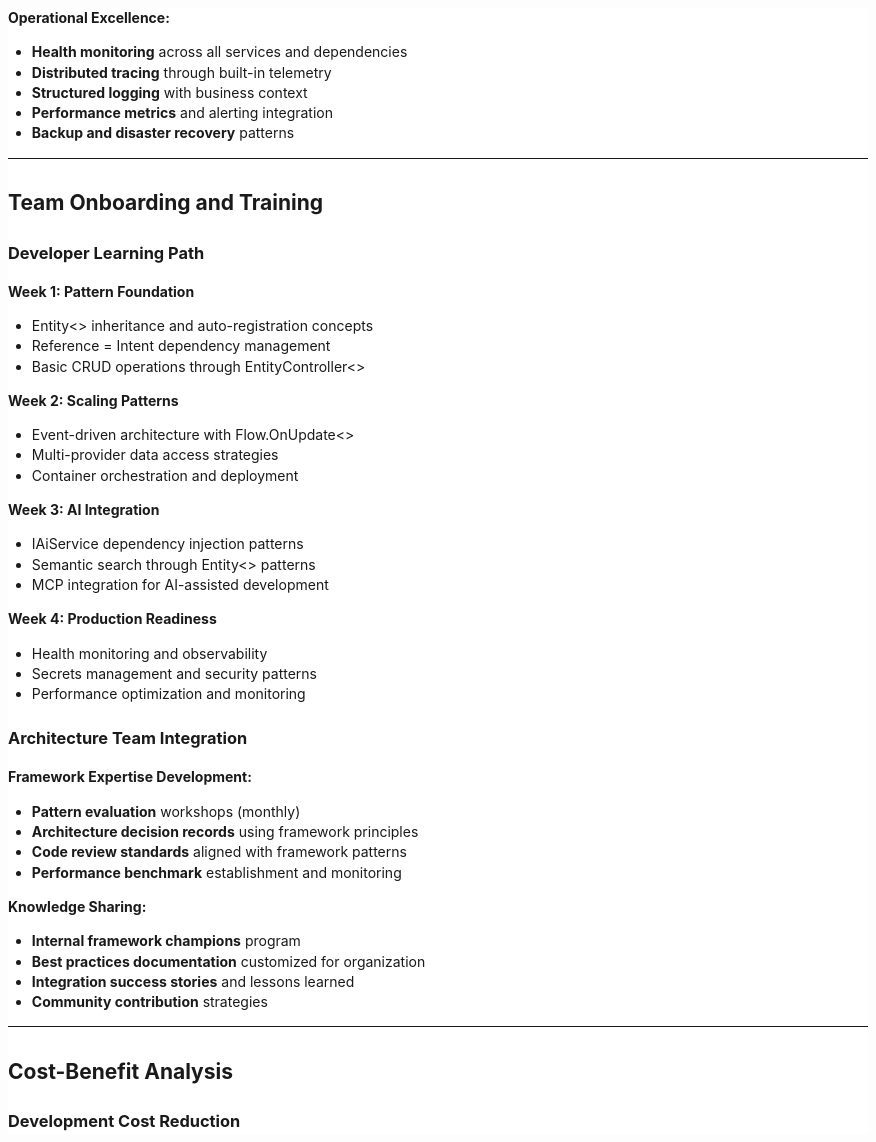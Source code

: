 **Operational Excellence:**
- **Health monitoring** across all services and dependencies
- **Distributed tracing** through built-in telemetry
- **Structured logging** with business context
- **Performance metrics** and alerting integration
- **Backup and disaster recovery** patterns

---

## Team Onboarding and Training

### **Developer Learning Path**

**Week 1: Pattern Foundation**
- Entity<> inheritance and auto-registration concepts
- Reference = Intent dependency management
- Basic CRUD operations through EntityController<>

**Week 2: Scaling Patterns**
- Event-driven architecture with Flow.OnUpdate<>
- Multi-provider data access strategies
- Container orchestration and deployment

**Week 3: AI Integration**
- IAiService dependency injection patterns
- Semantic search through Entity<> patterns
- MCP integration for AI-assisted development

**Week 4: Production Readiness**
- Health monitoring and observability
- Secrets management and security patterns
- Performance optimization and monitoring

### **Architecture Team Integration**

**Framework Expertise Development:**
- **Pattern evaluation** workshops (monthly)
- **Architecture decision records** using framework principles
- **Code review standards** aligned with framework patterns
- **Performance benchmark** establishment and monitoring

**Knowledge Sharing:**
- **Internal framework champions** program
- **Best practices documentation** customized for organization
- **Integration success stories** and lessons learned
- **Community contribution** strategies

---

## Cost-Benefit Analysis

### **Development Cost Reduction**
